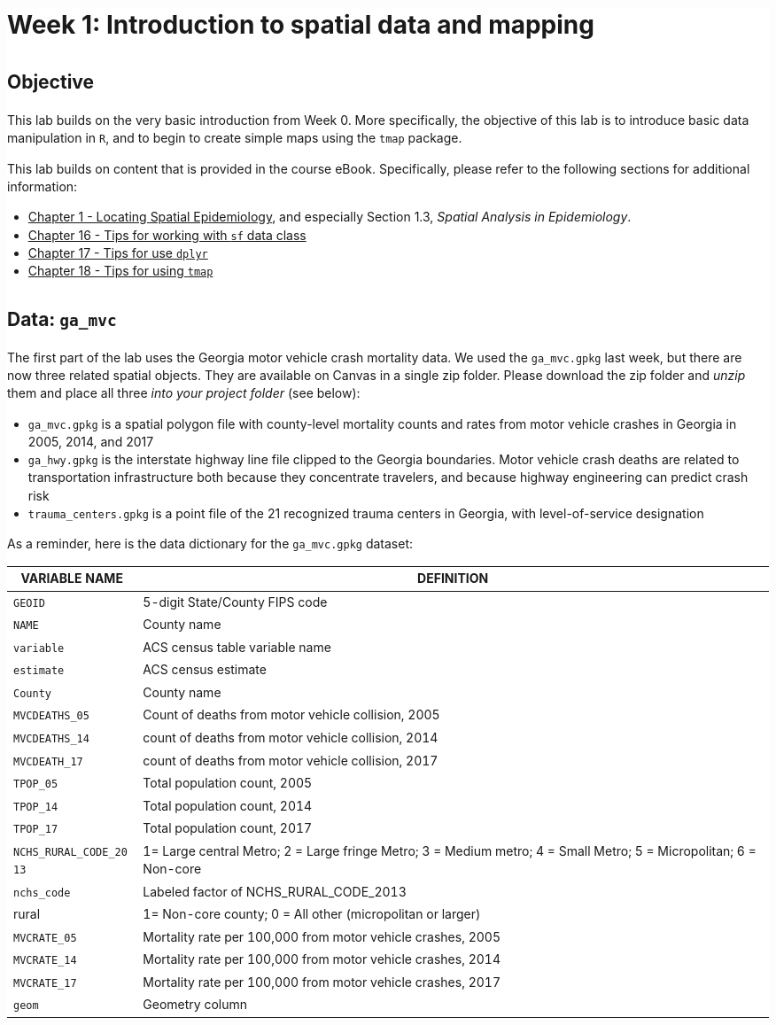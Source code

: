 
# Week 1: Introduction to spatial data and mapping

## Objective

This lab builds on the very basic introduction from Week 0. More specifically, the objective of this lab is to introduce basic data manipulation in `R`, and to begin to create simple maps using the `tmap` package.  


This lab builds on content that is provided in the course eBook. Specifically, please refer to the following sections for additional information:

* [Chapter 1 - Locating Spatial Epidemiology](https://mkram01.github.io/EPI563-SpatialEPI/locating-spatial-epidemiology.html), and especially Section 1.3, *Spatial Analysis in Epidemiology*.
* [Chapter 16 - Tips for working with `sf` data class](https://mkram01.github.io/EPI563-SpatialEPI/sf-overview.html)
* [Chapter 17 - Tips for use `dplyr`](https://mkram01.github.io/EPI563-SpatialEPI/dplyr.html)
* [Chapter 18 - Tips for using `tmap`](https://mkram01.github.io/EPI563-SpatialEPI/intro-tmap.html)


## Data: `ga_mvc`

The first part of the lab uses the Georgia motor vehicle crash mortality data. We used the `ga_mvc.gpkg` last week, but there are now three related spatial objects. They are available on Canvas in a single zip folder. Please download the zip folder and *unzip* them and place all three *into your project folder* (see below):

* `ga_mvc.gpkg` is a spatial polygon file with county-level mortality counts and rates from motor vehicle crashes in Georgia in 2005, 2014, and 2017  
* `ga_hwy.gpkg` is the interstate highway line file clipped to the Georgia boundaries. Motor vehicle crash deaths are related to transportation infrastructure both because they concentrate travelers, and because highway engineering can predict crash risk
* `trauma_centers.gpkg` is a point file of the 21 recognized trauma centers in Georgia, with level-of-service designation


As a reminder, here is the data dictionary for the `ga_mvc.gpkg` dataset:

VARIABLE NAME   | DEFINITION
--------------- | -----------------------
`GEOID`       | 5-digit State/County FIPS code
`NAME`    | County name
`variable` | ACS census table variable name
`estimate` | ACS census estimate
`County` | County name
`MVCDEATHS_05`  | Count of deaths from motor vehicle collision, 2005
`MVCDEATHS_14`  | count of deaths from motor vehicle collision, 2014
`MVCDEATH_17`   | count of deaths from motor vehicle collision, 2017
`TPOP_05`   | Total population count, 2005
`TPOP_14`   | Total population count, 2014
`TPOP_17`   | Total population count, 2017
`NCHS_RURAL_CODE_2013` | 1= Large central Metro; 2 = Large fringe Metro; 3 = Medium metro; 4 = Small Metro; 5 = Micropolitan; 6 = Non-core
`nchs_code`   | Labeled factor of NCHS_RURAL_CODE_2013
rural   | 1= Non-core county; 0 = All other (micropolitan or larger)
`MVCRATE_05`  | Mortality rate per 100,000 from motor vehicle crashes, 2005
`MVCRATE_14`    | Mortality rate per 100,000 from motor vehicle crashes, 2014
`MVCRATE_17`    | Mortality rate per 100,000 from motor vehicle crashes, 2017
`geom`    | Geometry column
